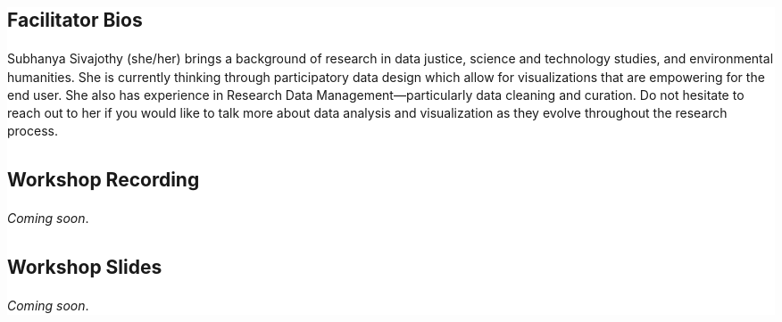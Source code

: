 ## Facilitator Bios

Subhanya Sivajothy (she/her) brings a background of research in data justice, science and technology studies, and environmental humanities. She is currently thinking through participatory data design which allow for visualizations that are empowering for the end user. She also has experience in Research Data Management—particularly data cleaning and curation. Do not hesitate to reach out to her if you would like to talk more about data analysis and visualization as they evolve throughout the research process.



  
## Workshop Recording
*Coming soon*.



## Workshop Slides
*Coming soon*.





